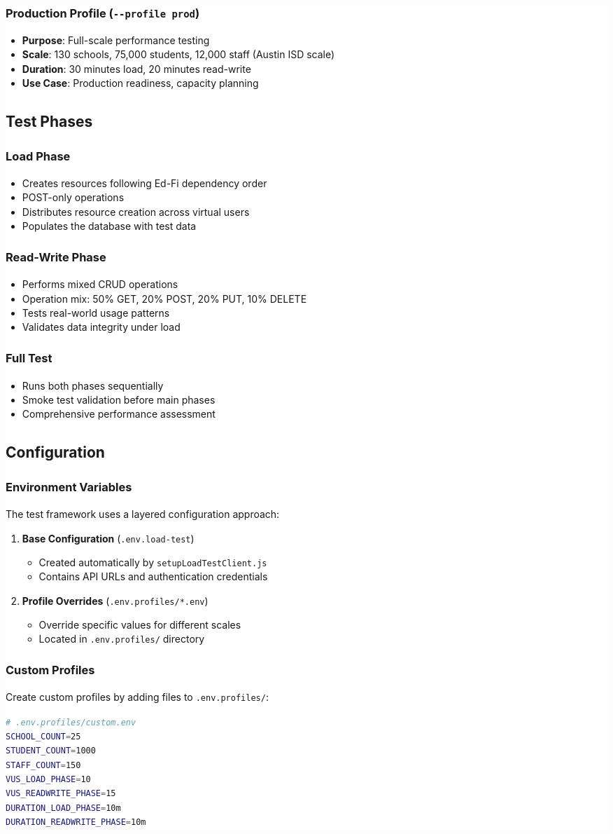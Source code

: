 ### Production Profile (`--profile prod`)
- **Purpose**: Full-scale performance testing
- **Scale**: 130 schools, 75,000 students, 12,000 staff (Austin ISD scale)
- **Duration**: 30 minutes load, 20 minutes read-write
- **Use Case**: Production readiness, capacity planning

## Test Phases

### Load Phase
- Creates resources following Ed-Fi dependency order
- POST-only operations
- Distributes resource creation across virtual users
- Populates the database with test data

### Read-Write Phase
- Performs mixed CRUD operations
- Operation mix: 50% GET, 20% POST, 20% PUT, 10% DELETE
- Tests real-world usage patterns
- Validates data integrity under load

### Full Test
- Runs both phases sequentially
- Smoke test validation before main phases
- Comprehensive performance assessment

## Configuration

### Environment Variables

The test framework uses a layered configuration approach:

1. **Base Configuration** (`.env.load-test`)
   - Created automatically by `setupLoadTestClient.js`
   - Contains API URLs and authentication credentials

2. **Profile Overrides** (`.env.profiles/*.env`)
   - Override specific values for different scales
   - Located in `.env.profiles/` directory

### Custom Profiles

Create custom profiles by adding files to `.env.profiles/`:

```bash
# .env.profiles/custom.env
SCHOOL_COUNT=25
STUDENT_COUNT=1000
STAFF_COUNT=150
VUS_LOAD_PHASE=10
VUS_READWRITE_PHASE=15
DURATION_LOAD_PHASE=10m
DURATION_READWRITE_PHASE=10m
```
